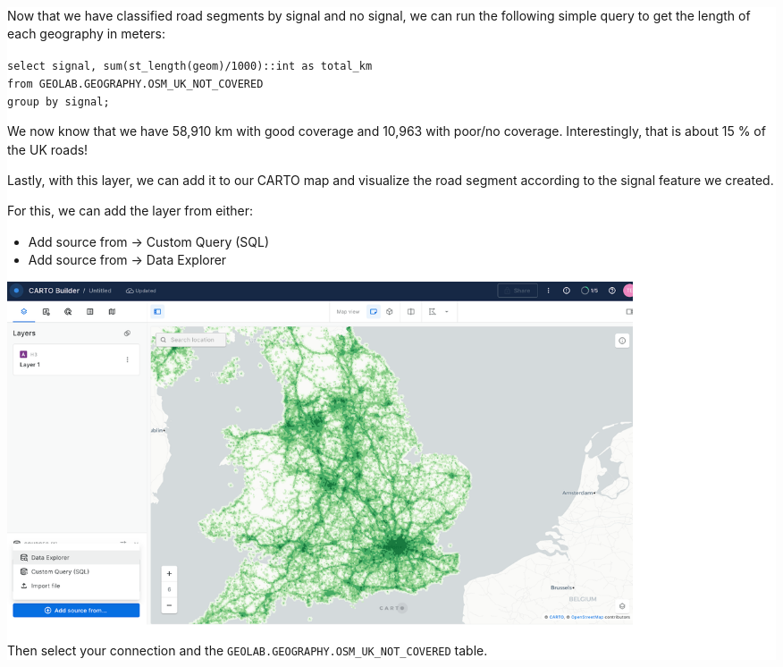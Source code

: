 Now that we have classified road segments by signal and no signal, we can run the following simple query to get the length of each geography in meters:

```
select signal, sum(st_length(geom)/1000)::int as total_km
from GEOLAB.GEOGRAPHY.OSM_UK_NOT_COVERED
group by signal;
```

We now know that we have 58,910 km with good coverage and 10,963 with poor/no coverage. Interestingly, that is about 15 % of the UK roads!

Lastly, with this layer, we can add it to our CARTO map and visualize the road segment according to the signal feature we created.

For this, we can add the layer from either:
* Add source from → Custom Query (SQL) 
* Add source from → Data Explorer

<img src ='assets/geo_sf_carto_telco_29.png' width=700>

Then select your connection and the `GEOLAB.GEOGRAPHY.OSM_UK_NOT_COVERED` table.
